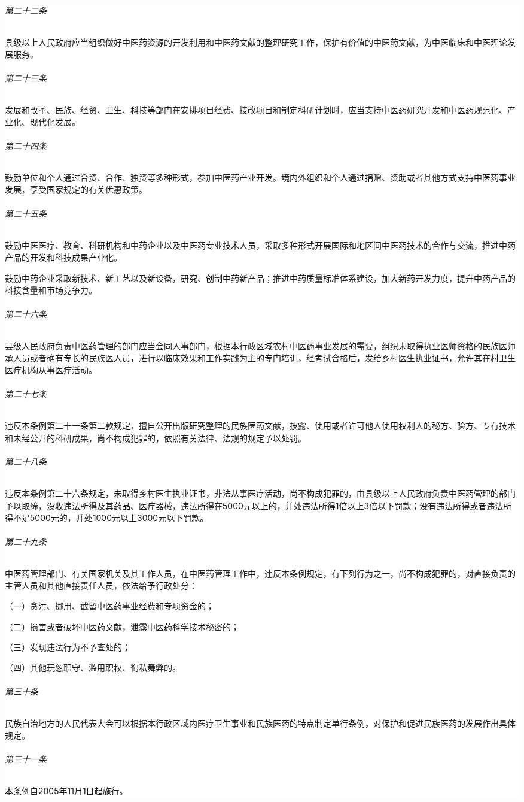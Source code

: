 ###### 第二十二条

县级以上人民政府应当组织做好中医药资源的开发利用和中医药文献的整理研究工作，保护有价值的中医药文献，为中医临床和中医理论发展服务。

###### 第二十三条

发展和改革、民族、经贸、卫生、科技等部门在安排项目经费、技改项目和制定科研计划时，应当支持中医药研究开发和中医药规范化、产业化、现代化发展。

###### 第二十四条

鼓励单位和个人通过合资、合作、独资等多种形式，参加中医药产业开发。境内外组织和个人通过捐赠、资助或者其他方式支持中医药事业发展，享受国家规定的有关优惠政策。

###### 第二十五条

鼓励中医医疗、教育、科研机构和中药企业以及中医药专业技术人员，采取多种形式开展国际和地区间中医药技术的合作与交流，推进中药产品的开发和科技成果产业化。

鼓励中药企业采取新技术、新工艺以及新设备，研究、创制中药新产品；推进中药质量标准体系建设，加大新药开发力度，提升中药产品的科技含量和市场竞争力。

###### 第二十六条

县级人民政府负责中医药管理的部门应当会同人事部门，根据本行政区域农村中医药事业发展的需要，组织未取得执业医师资格的民族医师承人员或者确有专长的民族医人员，进行以临床效果和工作实践为主的专门培训，经考试合格后，发给乡村医生执业证书，允许其在村卫生医疗机构从事医疗活动。

###### 第二十七条

违反本条例第二十一条第二款规定，擅自公开出版研究整理的民族医药文献，披露、使用或者许可他人使用权利人的秘方、验方、专有技术和未经公开的科研成果，尚不构成犯罪的，依照有关法律、法规的规定予以处罚。

###### 第二十八条

违反本条例第二十六条规定，未取得乡村医生执业证书，非法从事医疗活动，尚不构成犯罪的，由县级以上人民政府负责中医药管理的部门予以取缔，没收违法所得及其药品、医疗器械，违法所得在5000元以上的，并处违法所得1倍以上3倍以下罚款；没有违法所得或者违法所得不足5000元的，并处1000元以上3000元以下罚款。

###### 第二十九条

中医药管理部门、有关国家机关及其工作人员，在中医药管理工作中，违反本条例规定，有下列行为之一，尚不构成犯罪的，对直接负责的主管人员和其他直接责任人员，依法给予行政处分：

（一）贪污、挪用、截留中医药事业经费和专项资金的；

（二）损害或者破坏中医药文献，泄露中医药科学技术秘密的；

（三）发现违法行为不予查处的；

（四）其他玩忽职守、滥用职权、徇私舞弊的。

###### 第三十条

民族自治地方的人民代表大会可以根据本行政区域内医疗卫生事业和民族医药的特点制定单行条例，对保护和促进民族医药的发展作出具体规定。

###### 第三十一条

本条例自2005年11月1日起施行。
